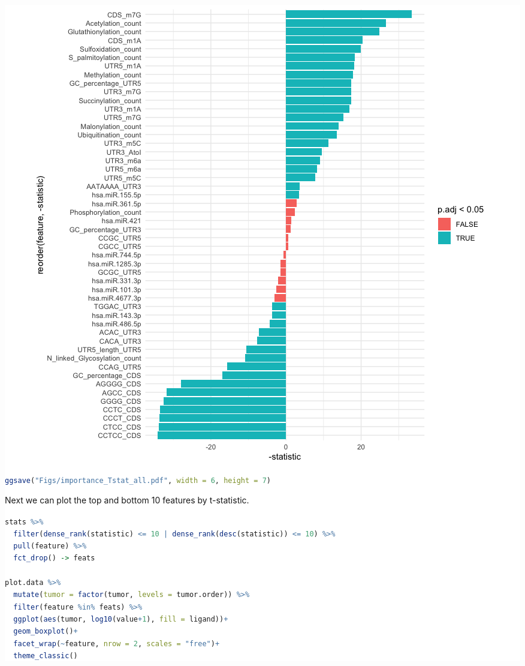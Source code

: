 <img src="4-plot_imp_features_files/figure-gfm/T-test_plot-1.png" style="display: block; margin: auto;" />

``` r
ggsave("Figs/importance_Tstat_all.pdf", width = 6, height = 7)
```

Next we can plot the top and bottom 10 features by t-statistic.

``` r
stats %>% 
  filter(dense_rank(statistic) <= 10 | dense_rank(desc(statistic)) <= 10) %>% 
  pull(feature) %>% 
  fct_drop() -> feats

plot.data %>% 
  mutate(tumor = factor(tumor, levels = tumor.order)) %>% 
  filter(feature %in% feats) %>% 
  ggplot(aes(tumor, log10(value+1), fill = ligand))+
  geom_boxplot()+
  facet_wrap(~feature, nrow = 2, scales = "free")+
  theme_classic()
```

